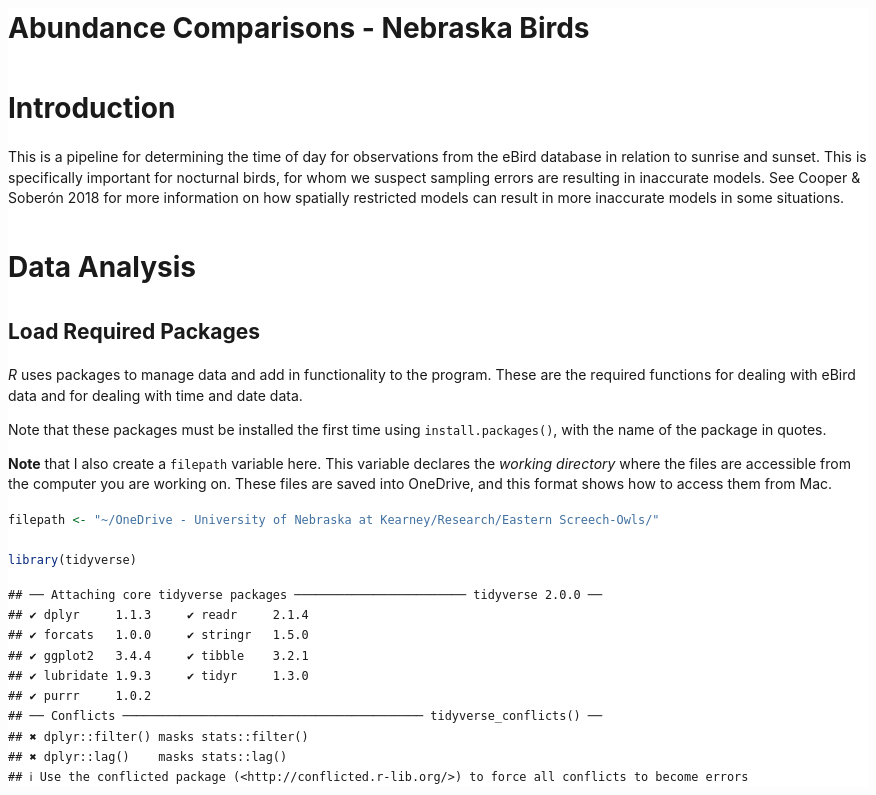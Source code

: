 Abundance Comparisons - Nebraska Birds
================

# Introduction

This is a pipeline for determining the time of day for observations from
the eBird database in relation to sunrise and sunset. This is
specifically important for nocturnal birds, for whom we suspect sampling
errors are resulting in inaccurate models. See Cooper & Soberón 2018 for
more information on how spatially restricted models can result in more
inaccurate models in some situations.

# Data Analysis

## Load Required Packages

*R* uses packages to manage data and add in functionality to the
program. These are the required functions for dealing with eBird data
and for dealing with time and date data.

Note that these packages must be installed the first time using
`install.packages()`, with the name of the package in quotes.

**Note** that I also create a `filepath` variable here. This variable
declares the *working directory* where the files are accessible from the
computer you are working on. These files are saved into OneDrive, and
this format shows how to access them from Mac.

``` r
filepath <- "~/OneDrive - University of Nebraska at Kearney/Research/Eastern Screech-Owls/"

library(tidyverse)
```

    ## ── Attaching core tidyverse packages ──────────────────────── tidyverse 2.0.0 ──
    ## ✔ dplyr     1.1.3     ✔ readr     2.1.4
    ## ✔ forcats   1.0.0     ✔ stringr   1.5.0
    ## ✔ ggplot2   3.4.4     ✔ tibble    3.2.1
    ## ✔ lubridate 1.9.3     ✔ tidyr     1.3.0
    ## ✔ purrr     1.0.2     
    ## ── Conflicts ────────────────────────────────────────── tidyverse_conflicts() ──
    ## ✖ dplyr::filter() masks stats::filter()
    ## ✖ dplyr::lag()    masks stats::lag()
    ## ℹ Use the conflicted package (<http://conflicted.r-lib.org/>) to force all conflicts to become errors
